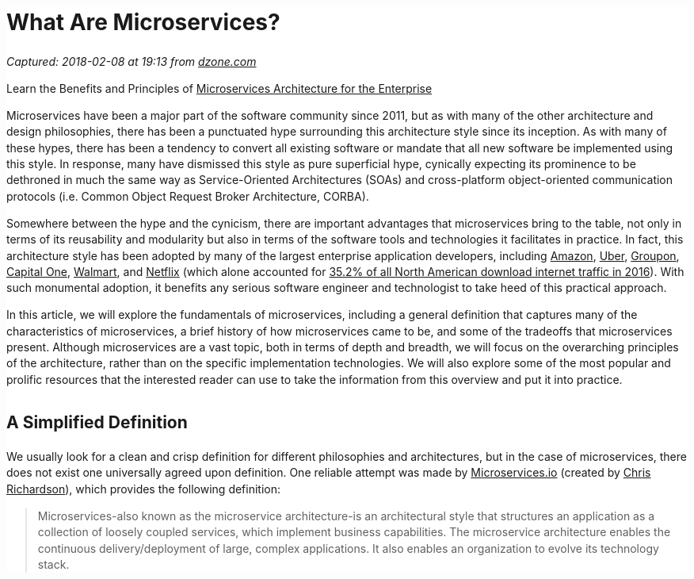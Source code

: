 # What Are Microservices?

_Captured: 2018-02-08 at 19:13 from [dzone.com](https://dzone.com/articles/what-are-microservices-1?edition=360091&utm_source=Daily%20Digest&utm_medium=email&utm_campaign=Daily%20Digest%202018-02-08)_

Learn the Benefits and Principles of [Microservices Architecture for the Enterprise](https://dzone.com/go?i=274453&u=http%3A%2F%2Ftransform.ca.com%2FAPI-microservice-architecture-for-the-enterprise.html%3Fcid%3DNA-DSP-API-AEL-000195-00001674-000000492%26utm_medium%3Donlineads_onl-dsp%26utm_source%3Ddzone%26utm_campaign%3Dmicroservices_api_acquire%26utm_content%3Dna_eb1-microservice-arch-ent-ddc-preroll%26mrm%3D)

Microservices have been a major part of the software community since 2011, but as with many of the other architecture and design philosophies, there has been a punctuated hype surrounding this architecture style since its inception. As with many of these hypes, there has been a tendency to convert all existing software or mandate that all new software be implemented using this style. In response, many have dismissed this style as pure superficial hype, cynically expecting its prominence to be dethroned in much the same way as Service-Oriented Architectures (SOAs) and cross-platform object-oriented communication protocols (i.e. Common Object Request Broker Architecture, CORBA).

Somewhere between the hype and the cynicism, there are important advantages that microservices bring to the table, not only in terms of its reusability and modularity but also in terms of the software tools and technologies it facilitates in practice. In fact, this architecture style has been adopted by many of the largest enterprise application developers, including [Amazon](https://thenewstack.io/led-amazon-microservices-architecture/), [Uber](https://eng.uber.com/soa/), [Groupon](https://engineering.groupon.com/2013/misc/i-tier-dismantling-the-monoliths/), [Capital One](https://medium.com/capital-one-developers/delivering-microservices-for-enterprise-with-devops-fd253a6c2f1e), [Walmart](http://www.baselinemag.com/enterprise-apps/walmart-embraces-microservices-to-get-more-agile.html), and [Netflix](https://www.nginx.com/blog/microservices-at-netflix-architectural-best-practices/) (which alone accounted for [35.2% of all North American download internet traffic in 2016](http://variety.com/2016/digital/news/netflix-bandwidth-share-2016-1201801064/)). With such monumental adoption, it benefits any serious software engineer and technologist to take heed of this practical approach.

In this article, we will explore the fundamentals of microservices, including a general definition that captures many of the characteristics of microservices, a brief history of how microservices came to be, and some of the tradeoffs that microservices present. Although microservices are a vast topic, both in terms of depth and breadth, we will focus on the overarching principles of the architecture, rather than on the specific implementation technologies. We will also explore some of the most popular and prolific resources that the interested reader can use to take the information from this overview and put it into practice.

## A Simplified Definition

We usually look for a clean and crisp definition for different philosophies and architectures, but in the case of microservices, there does not exist one universally agreed upon definition. One reliable attempt was made by [Microservices.io](http://microservices.io/) (created by [Chris Richardson](http://www.chrisrichardson.net/)), which provides the following definition:

> Microservices-also known as the microservice architecture-is an architectural style that structures an application as a collection of loosely coupled services, which implement business capabilities. The microservice architecture enables the continuous delivery/deployment of large, complex applications. It also enables an organization to evolve its technology stack. 
